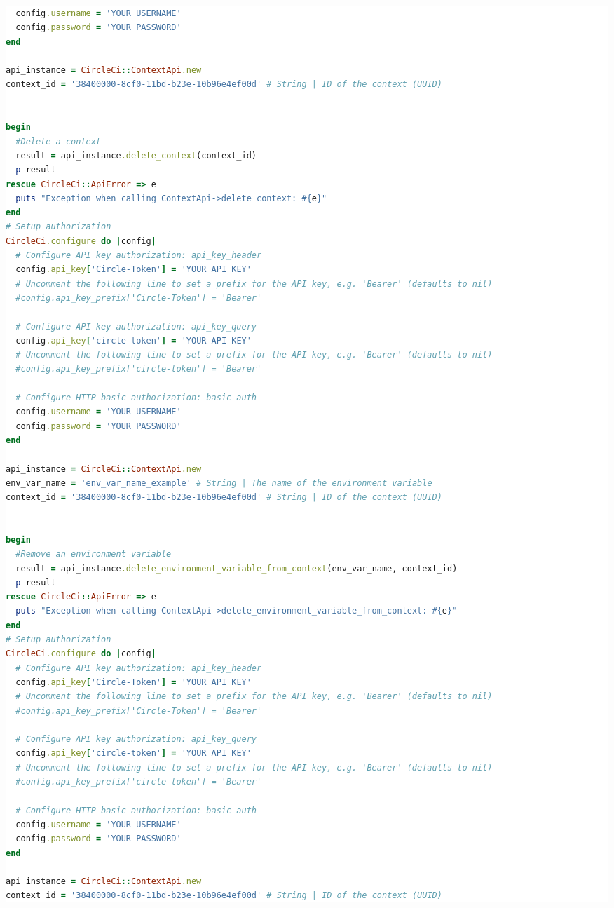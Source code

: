 ```ruby
  config.username = 'YOUR USERNAME'
  config.password = 'YOUR PASSWORD'
end

api_instance = CircleCi::ContextApi.new
context_id = '38400000-8cf0-11bd-b23e-10b96e4ef00d' # String | ID of the context (UUID)


begin
  #Delete a context
  result = api_instance.delete_context(context_id)
  p result
rescue CircleCi::ApiError => e
  puts "Exception when calling ContextApi->delete_context: #{e}"
end
# Setup authorization
CircleCi.configure do |config|
  # Configure API key authorization: api_key_header
  config.api_key['Circle-Token'] = 'YOUR API KEY'
  # Uncomment the following line to set a prefix for the API key, e.g. 'Bearer' (defaults to nil)
  #config.api_key_prefix['Circle-Token'] = 'Bearer'

  # Configure API key authorization: api_key_query
  config.api_key['circle-token'] = 'YOUR API KEY'
  # Uncomment the following line to set a prefix for the API key, e.g. 'Bearer' (defaults to nil)
  #config.api_key_prefix['circle-token'] = 'Bearer'

  # Configure HTTP basic authorization: basic_auth
  config.username = 'YOUR USERNAME'
  config.password = 'YOUR PASSWORD'
end

api_instance = CircleCi::ContextApi.new
env_var_name = 'env_var_name_example' # String | The name of the environment variable
context_id = '38400000-8cf0-11bd-b23e-10b96e4ef00d' # String | ID of the context (UUID)


begin
  #Remove an environment variable
  result = api_instance.delete_environment_variable_from_context(env_var_name, context_id)
  p result
rescue CircleCi::ApiError => e
  puts "Exception when calling ContextApi->delete_environment_variable_from_context: #{e}"
end
# Setup authorization
CircleCi.configure do |config|
  # Configure API key authorization: api_key_header
  config.api_key['Circle-Token'] = 'YOUR API KEY'
  # Uncomment the following line to set a prefix for the API key, e.g. 'Bearer' (defaults to nil)
  #config.api_key_prefix['Circle-Token'] = 'Bearer'

  # Configure API key authorization: api_key_query
  config.api_key['circle-token'] = 'YOUR API KEY'
  # Uncomment the following line to set a prefix for the API key, e.g. 'Bearer' (defaults to nil)
  #config.api_key_prefix['circle-token'] = 'Bearer'

  # Configure HTTP basic authorization: basic_auth
  config.username = 'YOUR USERNAME'
  config.password = 'YOUR PASSWORD'
end

api_instance = CircleCi::ContextApi.new
context_id = '38400000-8cf0-11bd-b23e-10b96e4ef00d' # String | ID of the context (UUID)
```